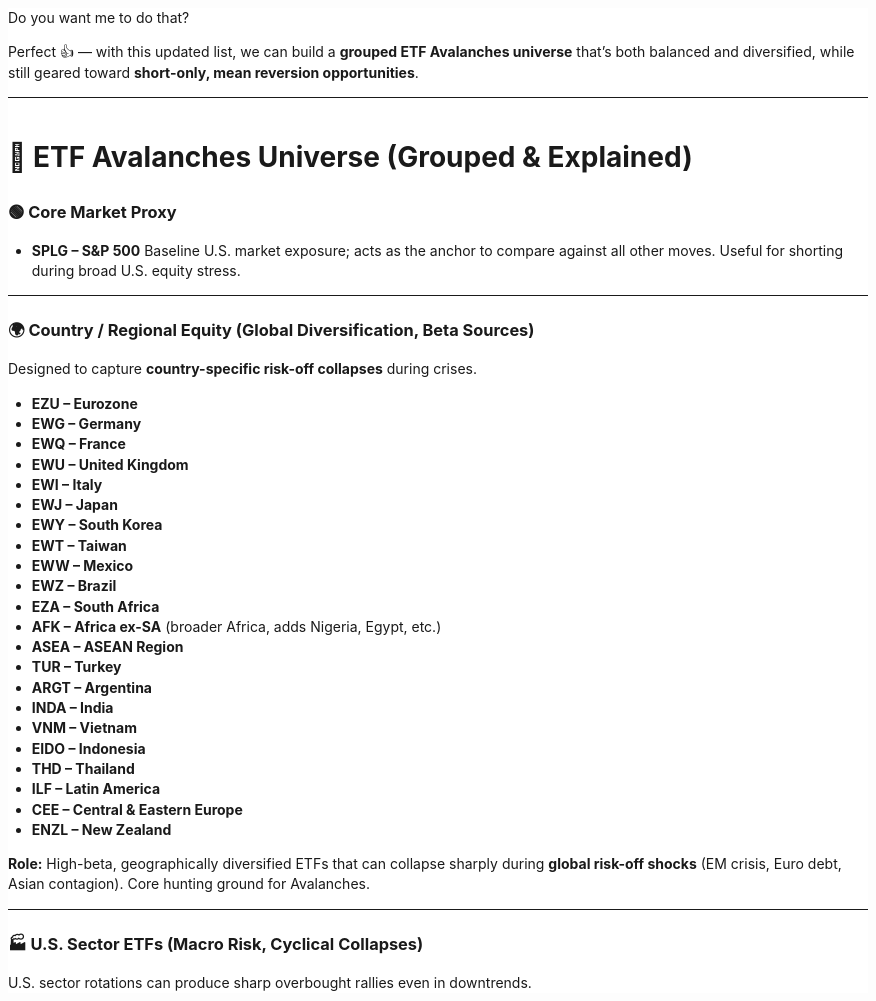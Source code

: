 Do you want me to do that?

Perfect 👍 — with this updated list, we can build a **grouped ETF Avalanches universe** that’s both balanced and diversified, while still geared toward **short-only, mean reversion opportunities**.

---

# 📑 ETF Avalanches Universe (Grouped & Explained)

### 🟢 **Core Market Proxy**

* **SPLG – S\&P 500**
  Baseline U.S. market exposure; acts as the anchor to compare against all other moves. Useful for shorting during broad U.S. equity stress.

---

### 🌍 **Country / Regional Equity (Global Diversification, Beta Sources)**

Designed to capture **country-specific risk-off collapses** during crises.

* **EZU – Eurozone**
* **EWG – Germany**
* **EWQ – France**
* **EWU – United Kingdom**
* **EWI – Italy**
* **EWJ – Japan**
* **EWY – South Korea**
* **EWT – Taiwan**
* **EWW – Mexico**
* **EWZ – Brazil**
* **EZA – South Africa**
* **AFK – Africa ex-SA** (broader Africa, adds Nigeria, Egypt, etc.)
* **ASEA – ASEAN Region**
* **TUR – Turkey**
* **ARGT – Argentina**
* **INDA – India**
* **VNM – Vietnam**
* **EIDO – Indonesia**
* **THD – Thailand**
* **ILF – Latin America**
* **CEE – Central & Eastern Europe**
* **ENZL – New Zealand**

**Role:** High-beta, geographically diversified ETFs that can collapse sharply during **global risk-off shocks** (EM crisis, Euro debt, Asian contagion). Core hunting ground for Avalanches.

---

### 🏭 **U.S. Sector ETFs (Macro Risk, Cyclical Collapses)**

U.S. sector rotations can produce sharp overbought rallies even in downtrends.
